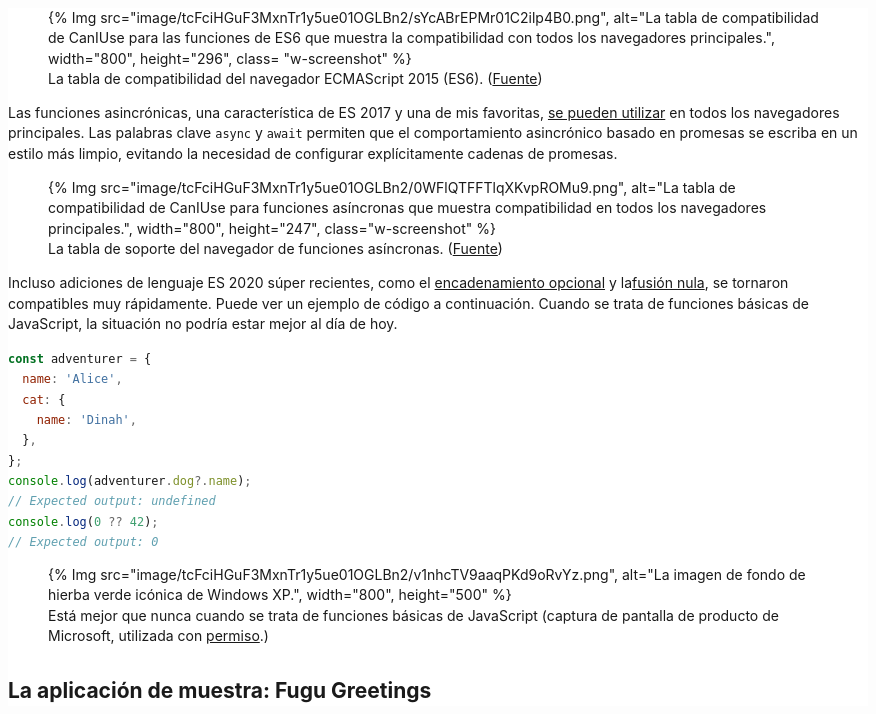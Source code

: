 <figure class="w-figure">
{% Img src="image/tcFciHGuF3MxnTr1y5ue01OGLBn2/sYcABrEPMr01C2ilp4B0.png", alt="La tabla de compatibilidad de CanIUse para las funciones de ES6 que muestra la compatibilidad con todos los navegadores principales.", width="800", height="296", class= "w-screenshot" %}
<figcaption class="w-figcaption">
 La tabla de compatibilidad del navegador ECMAScript 2015 (ES6). (<a href="https://caniuse.com/#feat=es6">Fuente</a>)
 </figcaption>
</figure>

Las funciones asincrónicas, una característica de ES 2017 y una de mis favoritas, [se pueden utilizar](https://caniuse.com/#feat=async-functions) en todos los navegadores principales. Las palabras clave `async` y `await` permiten que el comportamiento asincrónico basado en promesas se escriba en un estilo más limpio, evitando la necesidad de configurar explícitamente cadenas de promesas.

<figure class="w-figure">
 {% Img src="image/tcFciHGuF3MxnTr1y5ue01OGLBn2/0WFlQTFFTlqXKvpROMu9.png", alt="La tabla de compatibilidad de CanIUse para funciones asíncronas que muestra compatibilidad en todos los navegadores principales.", width="800", height="247", class="w-screenshot" %}
 <figcaption class="w-figcaption">
  La tabla de soporte del navegador de funciones asíncronas. (<a href="https://caniuse.com/#feat=async-functions">Fuente</a>)
  </figcaption>
</figure>

Incluso adiciones de lenguaje ES 2020 súper recientes, como el [encadenamiento opcional](https://caniuse.com/#feat=mdn-javascript_operators_optional_chaining) y la[fusión nula](https://caniuse.com/#feat=mdn-javascript_operators_nullish_coalescing), se tornaron compatibles muy rápidamente. Puede ver un ejemplo de código a continuación. Cuando se trata de funciones básicas de JavaScript, la situación no podría estar mejor al día de hoy.

```js
const adventurer = {
  name: 'Alice',
  cat: {
    name: 'Dinah',
  },
};
console.log(adventurer.dog?.name);
// Expected output: undefined
console.log(0 ?? 42);
// Expected output: 0
```

<figure class="w-figure w-figure--fullbleed">
 {% Img src="image/tcFciHGuF3MxnTr1y5ue01OGLBn2/v1nhcTV9aaqPKd9oRvYz.png", alt="La imagen de fondo de hierba verde icónica de Windows XP.", width="800", height="500" %}
 <figcaption class="w-figcaption w-figcaption--fullbleed">
  Está mejor que nunca cuando se trata de funciones básicas de JavaScript (captura de pantalla de producto de Microsoft, utilizada con <a href="https://www.microsoft.com/en-us/legal/intellectualproperty/permissions/default">permiso</a>.)</figcaption></figure>

## La aplicación de muestra: Fugu Greetings
